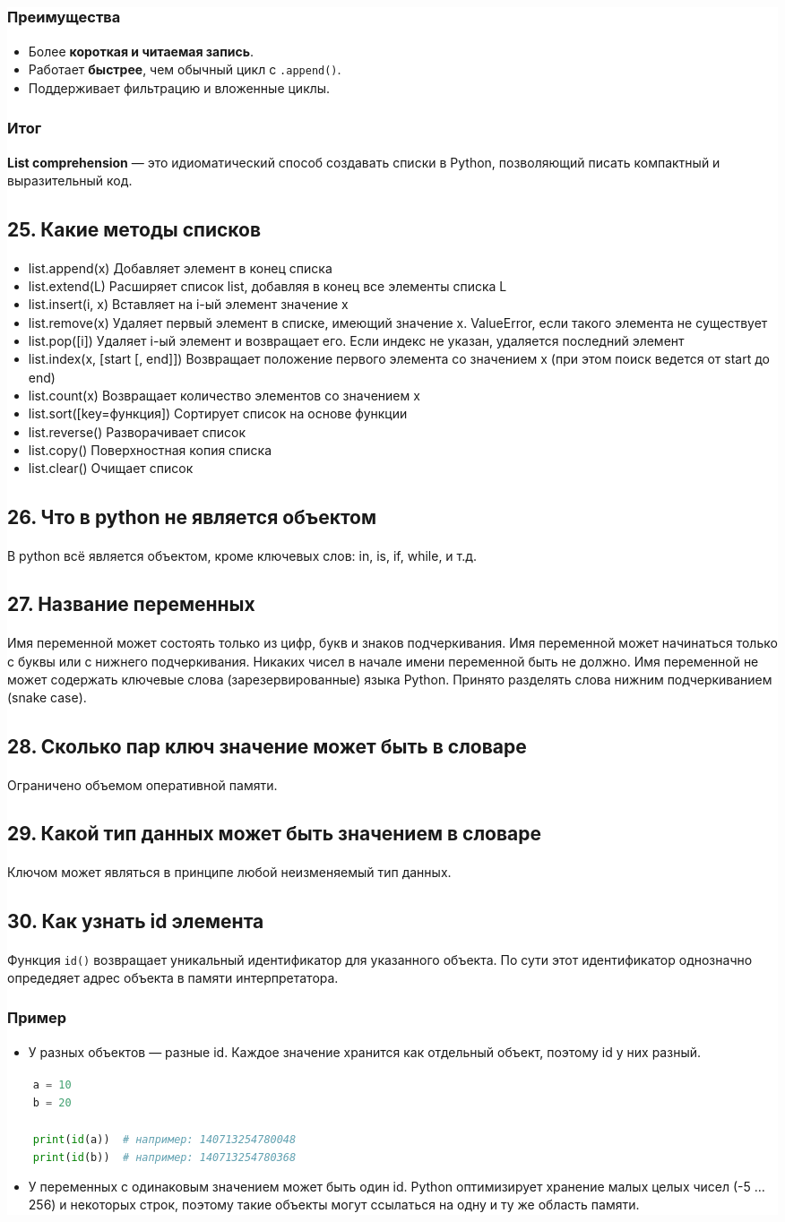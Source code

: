 ```python
```
### Преимущества
- Более **короткая и читаемая запись**.
- Работает **быстрее**, чем обычный цикл с `.append()`.
- Поддерживает фильтрацию и вложенные циклы.

### Итог
**List comprehension** — это идиоматический способ создавать списки в Python, позволяющий писать компактный и выразительный код.

## 25. Какие методы списков
- list.append(x) Добавляет элемент в конец списка
- list.extend(L) Расширяет список list, добавляя в конец все элементы списка L
- list.insert(i, x)	Вставляет на i-ый элемент значение x
- list.remove(x) Удаляет первый элемент в списке, имеющий значение x. ValueError, если такого элемента не существует
- list.pop([i])	Удаляет i-ый элемент и возвращает его. Если индекс не указан, удаляется последний элемент
- list.index(x, [start [, end]])	Возвращает положение первого элемента со значением x (при этом поиск ведется от start до end)
- list.count(x)	Возвращает количество элементов со значением x
- list.sort([key=функция])	Сортирует список на основе функции
- list.reverse() Разворачивает список
- list.copy()	Поверхностная копия списка
- list.clear() Очищает список

## 26. Что в python не является объектом
В python всё является объектом, кроме ключевых слов: in, is, if, while, и т.д.

## 27. Название переменных
Имя переменной может состоять только из цифр, букв и знаков подчеркивания. Имя переменной может начинаться только с буквы или с нижнего подчеркивания. Никаких чисел в начале имени переменной быть не должно.  Имя переменной не может содержать ключевые слова (зарезервированные) языка Python. Принято разделять слова нижним подчеркиванием (snake case).

## 28. Сколько пар ключ значение может быть в словаре
Ограничено объемом оперативной памяти.

## 29. Какой тип данных может быть значением в словаре
Ключом может являться в принципе любой неизменяемый тип данных.

## 30. Как узнать id элемента
Функция `id()` возвращает уникальный идентификатор для указанного объекта. По сути этот идентификатор однозначно опредедяет адрес объекта в памяти интерпретатора.

### Пример
- У разных объектов — разные id. Каждое значение хранится как отдельный объект, поэтому id у них разный.
```python
    a = 10
    b = 20
    
    print(id(a))  # например: 140713254780048
    print(id(b))  # например: 140713254780368
```
- У переменных с одинаковым значением может быть один id. Python оптимизирует хранение малых целых чисел (-5 … 256) и некоторых строк, поэтому такие объекты могут ссылаться на одну и ту же область памяти.